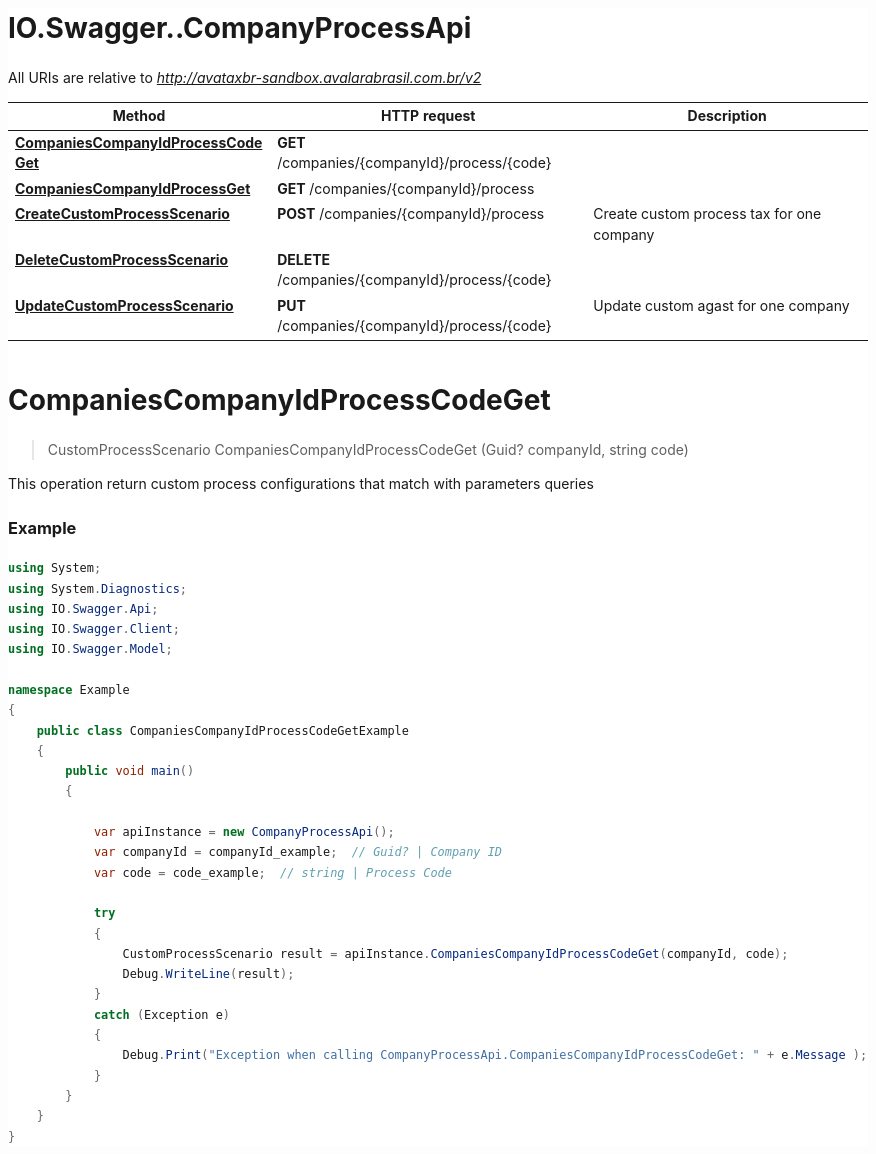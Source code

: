 # IO.Swagger..CompanyProcessApi

All URIs are relative to *http://avataxbr-sandbox.avalarabrasil.com.br/v2*

Method | HTTP request | Description
------------- | ------------- | -------------
[**CompaniesCompanyIdProcessCodeGet**](CompanyProcessApi.md#companiescompanyidprocesscodeget) | **GET** /companies/{companyId}/process/{code} | 
[**CompaniesCompanyIdProcessGet**](CompanyProcessApi.md#companiescompanyidprocessget) | **GET** /companies/{companyId}/process | 
[**CreateCustomProcessScenario**](CompanyProcessApi.md#createcustomprocessscenario) | **POST** /companies/{companyId}/process | Create custom process tax for one company
[**DeleteCustomProcessScenario**](CompanyProcessApi.md#deletecustomprocessscenario) | **DELETE** /companies/{companyId}/process/{code} | 
[**UpdateCustomProcessScenario**](CompanyProcessApi.md#updatecustomprocessscenario) | **PUT** /companies/{companyId}/process/{code} | Update custom agast for one company


<a name="companiescompanyidprocesscodeget"></a>
# **CompaniesCompanyIdProcessCodeGet**
> CustomProcessScenario CompaniesCompanyIdProcessCodeGet (Guid? companyId, string code)



This operation return custom process configurations that match with parameters queries 

### Example
```csharp
using System;
using System.Diagnostics;
using IO.Swagger.Api;
using IO.Swagger.Client;
using IO.Swagger.Model;

namespace Example
{
    public class CompaniesCompanyIdProcessCodeGetExample
    {
        public void main()
        {
            
            var apiInstance = new CompanyProcessApi();
            var companyId = companyId_example;  // Guid? | Company ID
            var code = code_example;  // string | Process Code

            try
            {
                CustomProcessScenario result = apiInstance.CompaniesCompanyIdProcessCodeGet(companyId, code);
                Debug.WriteLine(result);
            }
            catch (Exception e)
            {
                Debug.Print("Exception when calling CompanyProcessApi.CompaniesCompanyIdProcessCodeGet: " + e.Message );
            }
        }
    }
}
```
